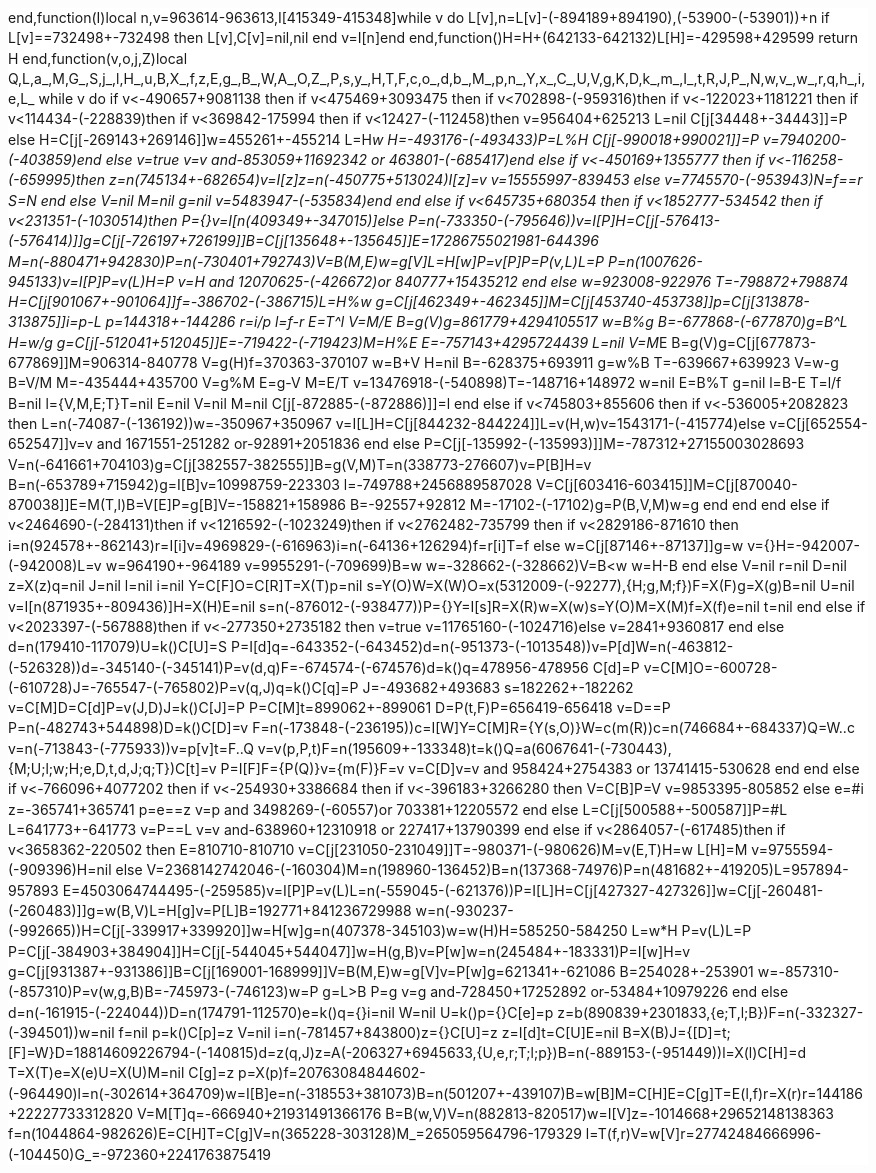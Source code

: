 end,function(I)local n,v=963614-963613,I[415349-415348]while v do L[v],n=L[v]-(-894189+894190),(-53900-(-53901))+n if L[v]==732498+-732498 then L[v],C[v]=nil,nil end v=I[n]end end,function()H=H+(642133-642132)L[H]=-429598+429599 return H end,function(v,o,j,Z)local Q,L,a_,M,G_,S,j_,l,H_,u,B,X_,f,z,E,g_,B_,W,A_,O,Z_,P,s,y_,H,T,F,c,o_,d,b_,M_,p,n_,Y,x_,C_,U,V,g,K,D,k_,m_,I_,t,R,J,P_,N,w,v_,w_,r,q,h_,i,e,L_ while v do if v<-490657+9081138 then if v<475469+3093475 then if v<702898-(-959316)then if v<-122023+1181221 then if v<114434-(-228839)then if v<369842-175994 then if v<12427-(-112458)then v=956404+625213 L=nil C[j[34448+-34443]]=P else H=C[j[-269143+269146]]w=455261+-455214 L=H*w H=-493176-(-493433)P=L%H C[j[-990018+990021]]=P v=7940200-(-403859)end else v=true v=v and-853059+11692342 or 463801-(-685417)end else if v<-450169+1355777 then if v<-116258-(-659995)then z=n(745134+-682654)v=I[z]z=n(-450775+513024)I[z]=v v=15555997-839453 else v=7745570-(-953943)N=f==r S=N end else V=nil M=nil g=nil v=5483947-(-535834)end end else if v<645735+680354 then if v<1852777-534542 then if v<231351-(-1030514)then P={}v=I[n(409349+-347015)]else P=n(-733350-(-795646))v=I[P]H=C[j[-576413-(-576414)]]g=C[j[-726197+726199]]B=C[j[135648+-135645]]E=17286755021981-644396 M=n(-880471+942830)P=n(-730401+792743)V=B(M,E)w=g[V]L=H[w]P=v[P]P=P(v,L)L=P P=n(1007626-945133)v=I[P]P=v(L)H=P v=H and 12070625-(-426672)or 840777+15435212 end else w=923008-922976 T=-798872+798874 H=C[j[901067+-901064]]f=-386702-(-386715)L=H%w g=C[j[462349+-462345]]M=C[j[453740-453738]]p=C[j[313878-313875]]i=p-L p=144318+-144286 r=i/p l=f-r E=T^l V=M/E B=g(V)g=861779+4294105517 w=B%g B=-677868-(-677870)g=B^L H=w/g g=C[j[-512041+512045]]E=-719422-(-719423)M=H%E E=-757143+4295724439 L=nil V=M*E B=g(V)g=C[j[677873-677869]]M=906314-840778 V=g(H)f=370363-370107 w=B+V H=nil B=-628375+693911 g=w%B T=-639667+639923 V=w-g B=V/M M=-435444+435700 V=g%M E=g-V M=E/T v=13476918-(-540898)T=-148716+148972 w=nil E=B%T g=nil l=B-E T=l/f B=nil l={V,M,E;T}T=nil E=nil V=nil M=nil C[j[-872885-(-872886)]]=l end else if v<745803+855606 then if v<-536005+2082823 then L=n(-74087-(-136192))w=-350967+350967 v=I[L]H=C[j[844232-844224]]L=v(H,w)v=1543171-(-415774)else v=C[j[652554-652547]]v=v and 1671551-251282 or-92891+2051836 end else P=C[j[-135992-(-135993)]]M=-787312+27155003028693 V=n(-641661+704103)g=C[j[382557-382555]]B=g(V,M)T=n(338773-276607)v=P[B]H=v B=n(-653789+715942)g=I[B]v=10998759-223303 l=-749788+2456889587028 V=C[j[603416-603415]]M=C[j[870040-870038]]E=M(T,l)B=V[E]P=g[B]V=-158821+158986 B=-92557+92812 M=-17102-(-17102)g=P(B,V,M)w=g end end end else if v<2464690-(-284131)then if v<1216592-(-1023249)then if v<2762482-735799 then if v<2829186-871610 then i=n(924578+-862143)r=I[i]v=4969829-(-616963)i=n(-64136+126294)f=r[i]T=f else w=C[j[87146+-87137]]g=w v={}H=-942007-(-942008)L=v w=964190+-964189 v=9955291-(-709699)B=w w=-328662-(-328662)V=B<w w=H-B end else V=nil r=nil D=nil z=X(z)q=nil J=nil l=nil i=nil Y=C[F]O=C[R]T=X(T)p=nil s=Y(O)W=X(W)O=x(5312009-(-92277),{H;g,M;f})F=X(F)g=X(g)B=nil U=nil v=I[n(871935+-809436)]H=X(H)E=nil s=n(-876012-(-938477))P={}Y=I[s]R=X(R)w=X(w)s=Y(O)M=X(M)f=X(f)e=nil t=nil end else if v<2023397-(-567888)then if v<-277350+2735182 then v=true v=11765160-(-1024716)else v=2841+9360817 end else d=n(179410-117079)U=k()C[U]=S P=I[d]q=-643352-(-643452)d=n(-951373-(-1013548))v=P[d]W=n(-463812-(-526328))d=-345140-(-345141)P=v(d,q)F=-674574-(-674576)d=k()q=478956-478956 C[d]=P v=C[M]O=-600728-(-610728)J=-765547-(-765802)P=v(q,J)q=k()C[q]=P J=-493682+493683 s=182262+-182262 v=C[M]D=C[d]P=v(J,D)J=k()C[J]=P P=C[M]t=899062+-899061 D=P(t,F)P=656419-656418 v=D==P P=n(-482743+544898)D=k()C[D]=v F=n(-173848-(-236195))c=I[W]Y=C[M]R={Y(s,O)}W=c(m(R))c=n(746684+-684337)Q=W..c v=n(-713843-(-775933))v=p[v]t=F..Q v=v(p,P,t)F=n(195609+-133348)t=k()Q=a(6067641-(-730443),{M;U;l;w;H;e,D,t,d,J;q;T})C[t]=v P=I[F]F={P(Q)}v={m(F)}F=v v=C[D]v=v and 958424+2754383 or 13741415-530628 end end else if v<-766096+4077202 then if v<-254930+3386684 then if v<-396183+3266280 then V=C[B]P=V v=9853395-805852 else e=#i z=-365741+365741 p=e==z v=p and 3498269-(-60557)or 703381+12205572 end else L=C[j[500588+-500587]]P=#L L=641773+-641773 v=P==L v=v and-638960+12310918 or 227417+13790399 end else if v<2864057-(-617485)then if v<3658362-220502 then E=810710-810710 v=C[j[231050-231049]]T=-980371-(-980626)M=v(E,T)H=w L[H]=M v=9755594-(-909396)H=nil else V=2368142742046-(-160304)M=n(198960-136452)B=n(137368-74976)P=n(481682+-419205)L=957894-957893 E=4503064744495-(-259585)v=I[P]P=v(L)L=n(-559045-(-621376))P=I[L]H=C[j[427327-427326]]w=C[j[-260481-(-260483)]]g=w(B,V)L=H[g]v=P[L]B=192771+841236729988 w=n(-930237-(-992665))H=C[j[-339917+339920]]w=H[w]g=n(407378-345103)w=w(H)H=585250-584250 L=w*H P=v(L)L=P P=C[j[-384903+384904]]H=C[j[-544045+544047]]w=H(g,B)v=P[w]w=n(245484+-183331)P=I[w]H=v g=C[j[931387+-931386]]B=C[j[169001-168999]]V=B(M,E)w=g[V]v=P[w]g=621341+-621086 B=254028+-253901 w=-857310-(-857310)P=v(w,g,B)B=-745973-(-746123)w=P g=L>B P=g v=g and-728450+17252892 or-53484+10979226 end else d=n(-161915-(-224044))D=n(174791-112570)e=k()q={}i=nil W=nil U=k()p={}C[e]=p z=b(890839+2301833,{e;T,l;B})F=n(-332327-(-394501))w=nil f=nil p=k()C[p]=z V=nil i=n(-781457+843800)z={}C[U]=z z=I[d]t=C[U]E=nil B=X(B)J={[D]=t;[F]=W}D=18814609226794-(-140815)d=z(q,J)z=A(-206327+6945633,{U,e,r;T;l;p})B=n(-889153-(-951449))l=X(l)C[H]=d T=X(T)e=X(e)U=X(U)M=nil C[g]=z p=X(p)f=20763084844602-(-964490)l=n(-302614+364709)w=I[B]e=n(-318553+381073)B=n(501207+-439107)B=w[B]M=C[H]E=C[g]T=E(l,f)r=X(r)r=144186+22227733312820 V=M[T]q=-666940+21931491366176 B=B(w,V)V=n(882813-820517)w=I[V]z=-1014668+29652148138363 f=n(1044864-982626)E=C[H]T=C[g]V=n(365228-303128)M_=265059564796-179329 l=T(f,r)V=w[V]r=27742484666996-(-104450)G_=-972360+2241763875419
